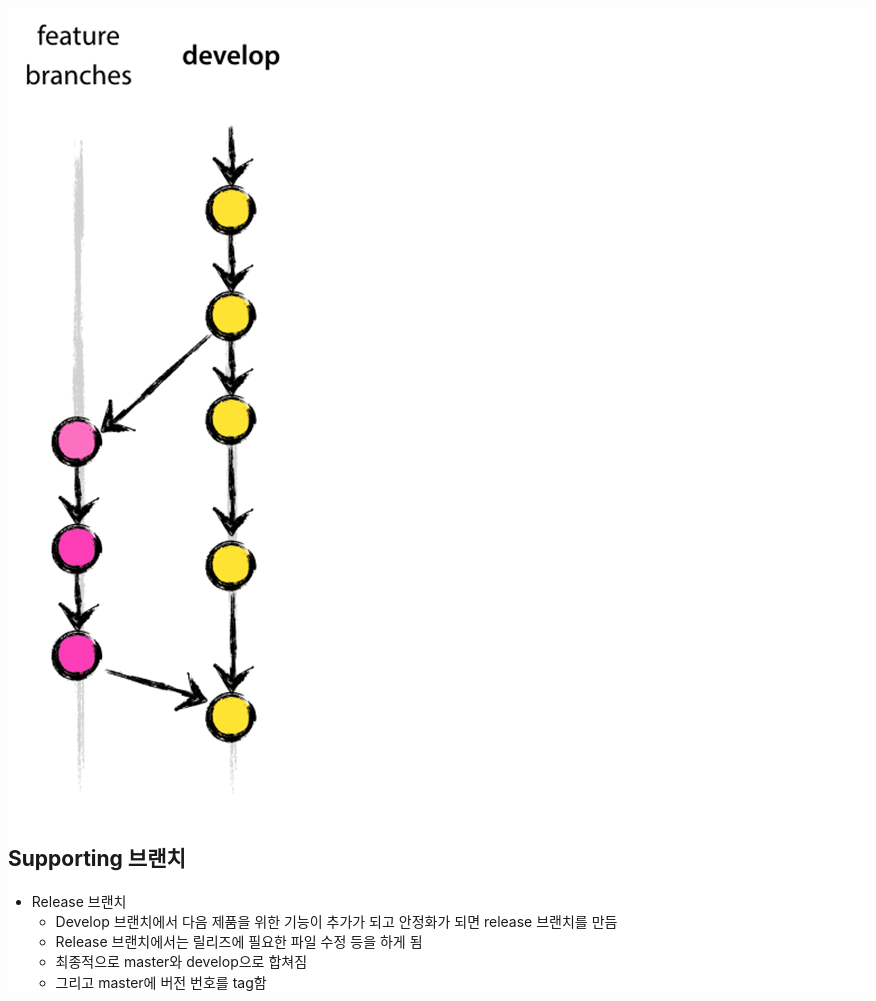 ![side20](images/git-flow/image-1.png)


## Supporting 브랜치
- Release  브랜치
    - Develop 브랜치에서 다음 제품을 위한 기능이 추가가 되고 안정화가 되면 release 브랜치를 만듬
    - Release 브랜치에서는 릴리즈에 필요한 파일 수정 등을 하게 됨
    - 최종적으로 master와 develop으로 합쳐짐
    - 그리고 master에 버전 번호를 tag함

